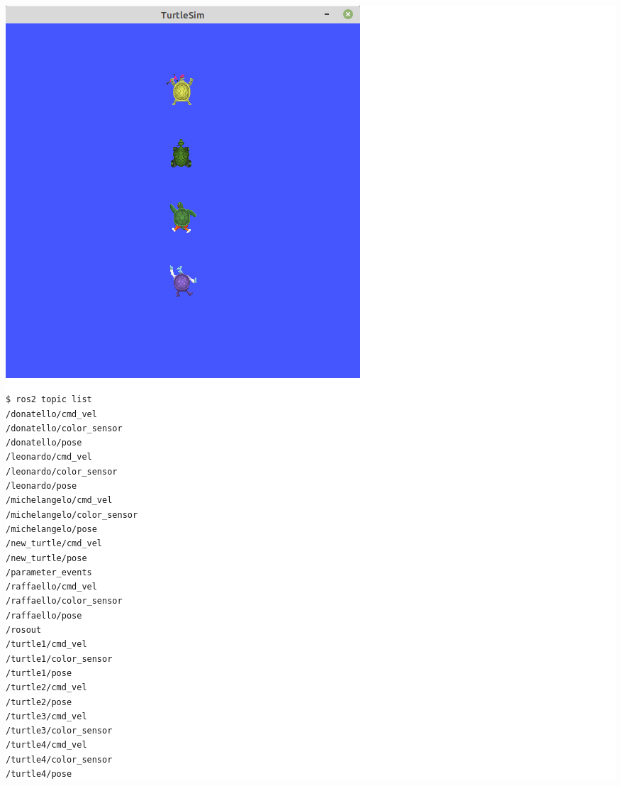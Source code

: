 ![](./assets/Ch10/ros08.png)

```
$ ros2 topic list
/donatello/cmd_vel
/donatello/color_sensor
/donatello/pose
/leonardo/cmd_vel
/leonardo/color_sensor
/leonardo/pose
/michelangelo/cmd_vel
/michelangelo/color_sensor
/michelangelo/pose
/new_turtle/cmd_vel
/new_turtle/pose
/parameter_events
/raffaello/cmd_vel
/raffaello/color_sensor
/raffaello/pose
/rosout
/turtle1/cmd_vel
/turtle1/color_sensor
/turtle1/pose
/turtle2/cmd_vel
/turtle2/pose
/turtle3/cmd_vel
/turtle3/color_sensor
/turtle4/cmd_vel
/turtle4/color_sensor
/turtle4/pose
```
